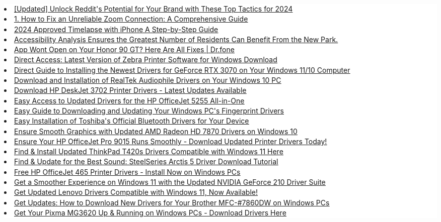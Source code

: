 <li><a href="https://article-posts.techidaily.com/updated-unlock-reddits-potential-for-your-brand-with-these-top-tactics-for-2024/"><u>[Updated] Unlock Reddit's Potential for Your Brand with These Top Tactics for 2024</u></a></li>
<li><a href="https://network-issues.techidaily.com/1-how-to-fix-an-unreliable-zoom-connection-a-comprehensive-guide/"><u>1. How to Fix an Unreliable Zoom Connection: A Comprehensive Guide</u></a></li>
<li><a href="https://some-skills.techidaily.com/2024-approved-timelapse-with-iphone-a-step-by-step-guide/"><u>2024 Approved  Timelapse with iPhone  A Step-by-Step Guide</u></a></li>
<li><a href="https://driver-download.techidaily.com/accessibility-analysis-ensures-the-greatest-number-of-residents-can-benefit-from-the-new-park/"><u>Accessibility Analysis Ensures the Greatest Number of Residents Can Benefit From the New Park.</u></a></li>
<li><a href="https://howto.techidaily.com/app-wont-open-on-your-honor-90-gt-here-are-all-fixes-drfone-by-drfone-fix-android-problems-fix-android-problems/"><u>App Wont Open on Your Honor 90 GT? Here Are All Fixes | Dr.fone</u></a></li>
<li><a href="https://driver-download.techidaily.com/direct-access-latest-version-of-zebra-printer-software-for-windows-download/"><u>Direct Access: Latest Version of Zebra Printer Software for Windows Download</u></a></li>
<li><a href="https://driver-download.techidaily.com/direct-guide-to-installing-the-newest-drivers-for-geforce-rtx-3070-on-your-windows-1110-computer/"><u>Direct Guide to Installing the Newest Drivers for GeForce RTX 3070 on Your Windows 11/10 Computer</u></a></li>
<li><a href="https://driver-download.techidaily.com/download-and-installation-of-realtek-audiophile-drivers-on-your-windows-10-pc/"><u>Download and Installation of RealTek Audiophile Drivers on Your Windows 10 PC</u></a></li>
<li><a href="https://driver-download.techidaily.com/download-hp-deskjet-3702-printer-drivers-latest-updates-available/"><u>Download HP DeskJet 3702 Printer Drivers - Latest Updates Available</u></a></li>
<li><a href="https://driver-download.techidaily.com/easy-access-to-updated-drivers-for-the-hp-officejet-5255-all-in-one/"><u>Easy Access to Updated Drivers for the HP OfficeJet 5255 All-in-One</u></a></li>
<li><a href="https://driver-download.techidaily.com/easy-guide-to-downloading-and-updating-your-windows-pcs-fingerprint-drivers/"><u>Easy Guide to Downloading and Updating Your Windows PC's Fingerprint Drivers</u></a></li>
<li><a href="https://driver-download.techidaily.com/easy-installation-of-toshibas-official-bluetooth-drivers-for-your-device/"><u>Easy Installation of Toshiba's Official Bluetooth Drivers for Your Device</u></a></li>
<li><a href="https://driver-download.techidaily.com/ensure-smooth-graphics-with-updated-amd-radeon-hd-7870-drivers-on-windows-10/"><u>Ensure Smooth Graphics with Updated AMD Radeon HD 7870 Drivers on Windows 10</u></a></li>
<li><a href="https://driver-download.techidaily.com/ensure-your-hp-officejet-pro-9015-runs-smoothly-download-updated-printer-drivers-today/"><u>Ensure Your HP OfficeJet Pro 9015 Runs Smoothly - Download Updated Printer Drivers Today!</u></a></li>
<li><a href="https://driver-download.techidaily.com/find-and-install-updated-thinkpad-t420s-drivers-compatible-with-windows-11-here/"><u>Find & Install Updated ThinkPad T420s Drivers Compatible with Windows 11 Here</u></a></li>
<li><a href="https://driver-download.techidaily.com/find-and-update-for-the-best-sound-steelseries-arctis-5-driver-download-tutorial/"><u>Find & Update for the Best Sound: SteelSeries Arctis 5 Driver Download Tutorial</u></a></li>
<li><a href="https://driver-download.techidaily.com/free-hp-officejet-465-printer-drivers-install-now-on-windows-pcs/"><u>Free HP OfficeJet 465 Printer Drivers - Install Now on Windows PCs</u></a></li>
<li><a href="https://driver-download.techidaily.com/get-a-smoother-experience-on-windows-11-with-the-updated-nvidia-geforce-210-driver-suite/"><u>Get a Smoother Experience on Windows 11 with the Updated NVIDIA GeForce 210 Driver Suite</u></a></li>
<li><a href="https://driver-download.techidaily.com/get-updated-lenovo-drivers-compatible-with-windows-11-now-available/"><u>Get Updated Lenovo Drivers Compatible with Windows 11, Now Available!</u></a></li>
<li><a href="https://driver-download.techidaily.com/get-updates-how-to-download-new-drivers-for-your-brother-mfc-7860dw-on-windows-pcs/"><u>Get Updates: How to Download New Drivers for Your Brother MFC-#7860DW on Windows PCs</u></a></li>
<li><a href="https://driver-download.techidaily.com/get-your-pixma-mg3620-up-and-running-on-windows-pcs-download-drivers-here/"><u>Get Your Pixma MG3620 Up & Running on Windows PCs - Download Drivers Here</u></a></li>